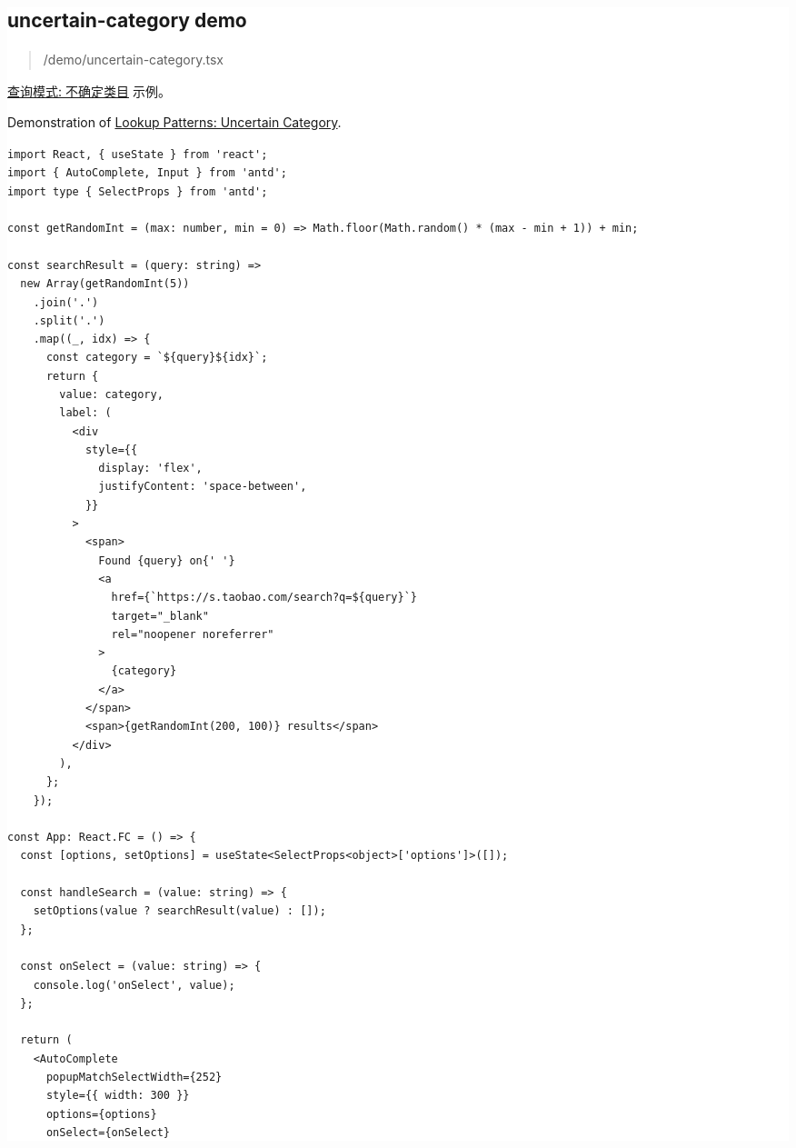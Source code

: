 ## uncertain-category demo
>/demo/uncertain-category.tsx


[查询模式: 不确定类目](https://ant.design/docs/spec/reaction#lookup-patterns) 示例。



Demonstration of [Lookup Patterns: Uncertain Category](https://ant.design/docs/spec/reaction#lookup-patterns).
```tsx
import React, { useState } from 'react';
import { AutoComplete, Input } from 'antd';
import type { SelectProps } from 'antd';

const getRandomInt = (max: number, min = 0) => Math.floor(Math.random() * (max - min + 1)) + min;

const searchResult = (query: string) =>
  new Array(getRandomInt(5))
    .join('.')
    .split('.')
    .map((_, idx) => {
      const category = `${query}${idx}`;
      return {
        value: category,
        label: (
          <div
            style={{
              display: 'flex',
              justifyContent: 'space-between',
            }}
          >
            <span>
              Found {query} on{' '}
              <a
                href={`https://s.taobao.com/search?q=${query}`}
                target="_blank"
                rel="noopener noreferrer"
              >
                {category}
              </a>
            </span>
            <span>{getRandomInt(200, 100)} results</span>
          </div>
        ),
      };
    });

const App: React.FC = () => {
  const [options, setOptions] = useState<SelectProps<object>['options']>([]);

  const handleSearch = (value: string) => {
    setOptions(value ? searchResult(value) : []);
  };

  const onSelect = (value: string) => {
    console.log('onSelect', value);
  };

  return (
    <AutoComplete
      popupMatchSelectWidth={252}
      style={{ width: 300 }}
      options={options}
      onSelect={onSelect}
```